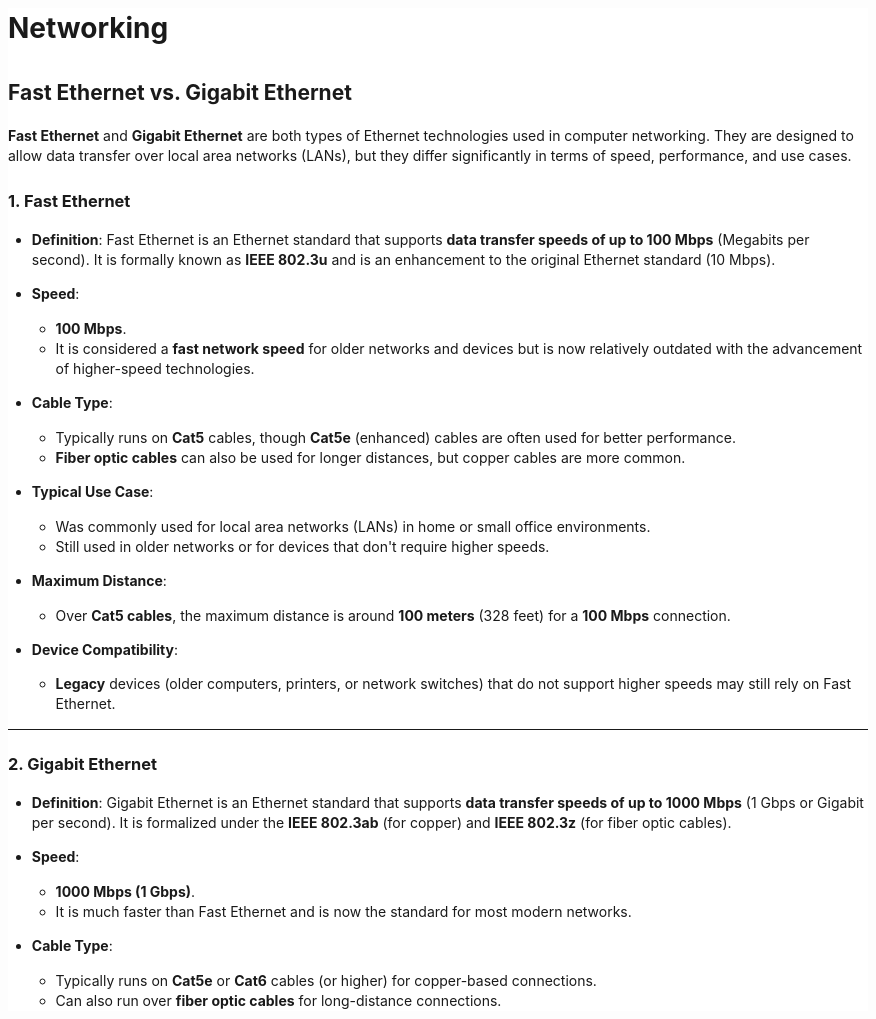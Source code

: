 # Networking

## Fast Ethernet vs. Gigabit Ethernet

**Fast Ethernet** and **Gigabit Ethernet** are both types of Ethernet technologies used in computer networking. They are designed to allow data transfer over local area networks (LANs), but they differ significantly in terms of speed, performance, and use cases.

### **1. Fast Ethernet**

- **Definition**: Fast Ethernet is an Ethernet standard that supports **data transfer speeds of up to 100 Mbps** (Megabits per second). It is formally known as **IEEE 802.3u** and is an enhancement to the original Ethernet standard (10 Mbps).
- **Speed**:

  - **100 Mbps**.
  - It is considered a **fast network speed** for older networks and devices but is now relatively outdated with the advancement of higher-speed technologies.

- **Cable Type**:

  - Typically runs on **Cat5** cables, though **Cat5e** (enhanced) cables are often used for better performance.
  - **Fiber optic cables** can also be used for longer distances, but copper cables are more common.

- **Typical Use Case**:

  - Was commonly used for local area networks (LANs) in home or small office environments.
  - Still used in older networks or for devices that don't require higher speeds.

- **Maximum Distance**:
  - Over **Cat5 cables**, the maximum distance is around **100 meters** (328 feet) for a **100 Mbps** connection.
- **Device Compatibility**:
  - **Legacy** devices (older computers, printers, or network switches) that do not support higher speeds may still rely on Fast Ethernet.

---

### **2. Gigabit Ethernet**

- **Definition**: Gigabit Ethernet is an Ethernet standard that supports **data transfer speeds of up to 1000 Mbps** (1 Gbps or Gigabit per second). It is formalized under the **IEEE 802.3ab** (for copper) and **IEEE 802.3z** (for fiber optic cables).
- **Speed**:

  - **1000 Mbps (1 Gbps)**.
  - It is much faster than Fast Ethernet and is now the standard for most modern networks.

- **Cable Type**:

  - Typically runs on **Cat5e** or **Cat6** cables (or higher) for copper-based connections.
  - Can also run over **fiber optic cables** for long-distance connections.
